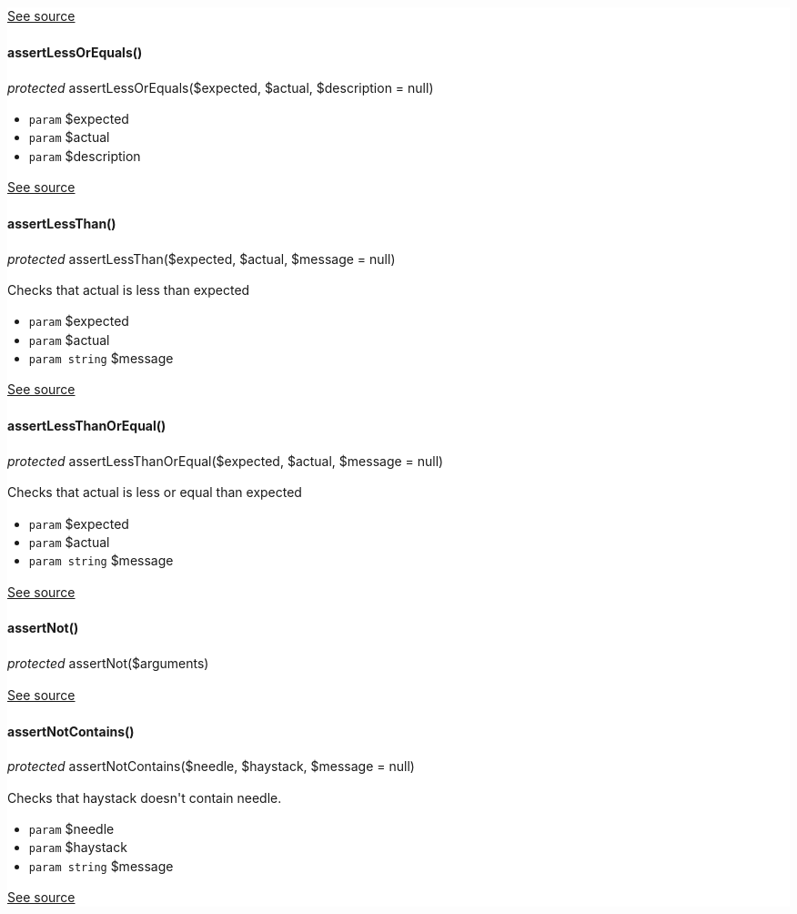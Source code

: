 [See source](https://github.com/Codeception/Codeception/blob/2.4/src/Codeception/Util/Shared/Asserts.php#L375)

#### assertLessOrEquals()

 *protected* assertLessOrEquals($expected, $actual, $description = null) 

 * `param` $expected
 * `param` $actual
 * `param` $description

[See source](https://github.com/Codeception/Codeception/blob/2.4/src/Codeception/Util/Shared/Asserts.php#L366)

#### assertLessThan()

 *protected* assertLessThan($expected, $actual, $message = null) 

Checks that actual is less than expected

 * `param`        $expected
 * `param`        $actual
 * `param string` $message

[See source](https://github.com/Codeception/Codeception/blob/2.4/src/Codeception/Util/Shared/Asserts.php#L124)

#### assertLessThanOrEqual()

 *protected* assertLessThanOrEqual($expected, $actual, $message = null) 

Checks that actual is less or equal than expected

 * `param`        $expected
 * `param`        $actual
 * `param string` $message

[See source](https://github.com/Codeception/Codeception/blob/2.4/src/Codeception/Util/Shared/Asserts.php#L136)

#### assertNot()

 *protected* assertNot($arguments) 

[See source](https://github.com/Codeception/Codeception/blob/2.4/src/Codeception/Util/Shared/Asserts.php#L22)

#### assertNotContains()

 *protected* assertNotContains($needle, $haystack, $message = null) 

Checks that haystack doesn't contain needle.

 * `param`        $needle
 * `param`        $haystack
 * `param string` $message

[See source](https://github.com/Codeception/Codeception/blob/2.4/src/Codeception/Util/Shared/Asserts.php#L161)
